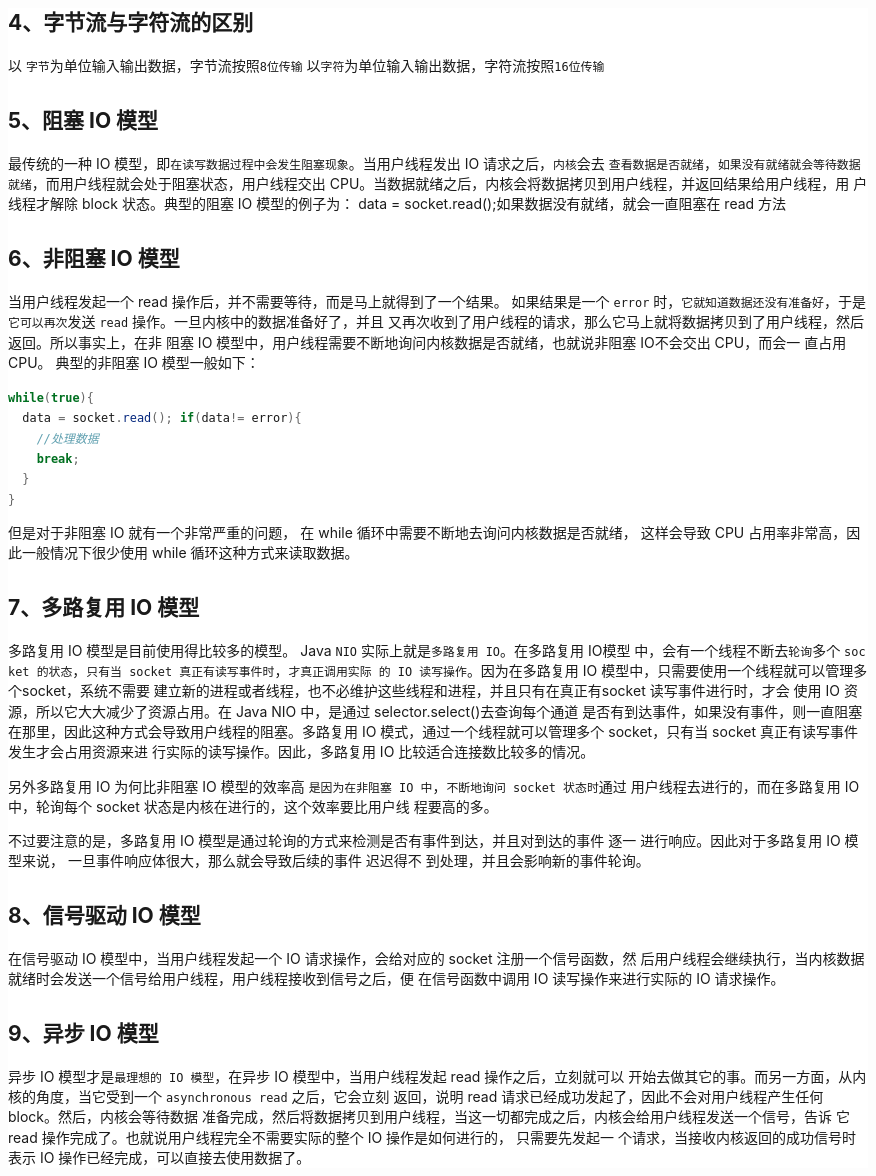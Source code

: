 ## 4、字节流与字符流的区别 
以 `字节`为单位输入输出数据，字节流按照`8位传输` 以`字符`为单位输入输出数据，字符流按照`16位传输`


## 5、阻塞 IO 模型
最传统的一种 IO 模型，即`在读写数据过程中会发生阻塞现象`。当用户线程发出 IO 请求之后，`内核`会去 `查看数据是否就绪`，`如果没有就绪就会等待数据就绪`，而用户线程就会处于阻塞状态，用户线程交出 CPU。当数据就绪之后，内核会将数据拷贝到用户线程，并返回结果给用户线程，用 户线程才解除 block 状态。典型的阻塞 IO 模型的例子为： data = socket.read();如果数据没有就绪，就会一直阻塞在 read 方法


## 6、非阻塞 IO 模型
当用户线程发起一个 read 操作后，并不需要等待，而是马上就得到了一个结果。 如果结果是一个 `error` 时，`它就知道数据还没有准备好`，于是`它可以再次`发送 `read` 操作。一旦内核中的数据准备好了，并且 又再次收到了用户线程的请求，那么它马上就将数据拷贝到了用户线程，然后返回。所以事实上，在非 阻塞 IO 模型中，用户线程需要不断地询问内核数据是否就绪，也就说非阻塞 IO不会交出 CPU，而会一 直占用 CPU。 典型的非阻塞 IO 模型一般如下：

```java
while(true){
  data = socket.read(); if(data!= error){
    //处理数据
    break; 
  }
}
```

但是对于非阻塞 IO 就有一个非常严重的问题， 在 while 循环中需要不断地去询问内核数据是否就绪， 这样会导致 CPU 占用率非常高，因此一般情况下很少使用 while 循环这种方式来读取数据。



## 7、多路复用 IO 模型

多路复用 IO 模型是目前使用得比较多的模型。 Java `NIO` 实际上就是`多路复用 IO`。在多路复用 IO模型 中，会有一个线程不断去`轮询`多个 `socket 的状态`，`只有当 socket 真正有读写事件时`，`才真正调用实际 的 IO 读写操作`。因为在多路复用 IO 模型中，只需要使用一个线程就可以管理多个socket，系统不需要 建立新的进程或者线程，也不必维护这些线程和进程，并且只有在真正有socket 读写事件进行时，才会 使用 IO 资源，所以它大大减少了资源占用。在 Java NIO 中，是通过 selector.select()去查询每个通道 是否有到达事件，如果没有事件，则一直阻塞在那里，因此这种方式会导致用户线程的阻塞。多路复用 IO 模式，通过一个线程就可以管理多个 socket，只有当 socket 真正有读写事件发生才会占用资源来进 行实际的读写操作。因此，多路复用 IO 比较适合连接数比较多的情况。

另外多路复用 IO 为何比非阻塞 IO 模型的效率高 `是因为在非阻塞 IO 中`，`不断地询问 socket 状态时`通过 用户线程去进行的，而在多路复用 IO 中，轮询每个 socket 状态是内核在进行的，这个效率要比用户线 程要高的多。

不过要注意的是，多路复用 IO 模型是通过轮询的方式来检测是否有事件到达，并且对到达的事件 逐一 进行响应。因此对于多路复用 IO 模型来说， 一旦事件响应体很大，那么就会导致后续的事件 迟迟得不 到处理，并且会影响新的事件轮询。

## 8、信号驱动 IO 模型
在信号驱动 IO 模型中，当用户线程发起一个 IO 请求操作，会给对应的 socket 注册一个信号函数，然 后用户线程会继续执行，当内核数据就绪时会发送一个信号给用户线程，用户线程接收到信号之后，便 在信号函数中调用 IO 读写操作来进行实际的 IO 请求操作。


## 9、异步 IO 模型
异步 IO 模型才是`最理想的 IO 模型`，在异步 IO 模型中，当用户线程发起 read 操作之后，立刻就可以 开始去做其它的事。而另一方面，从内核的角度，当它受到一个 `asynchronous read` 之后，它会立刻 返回，说明 read 请求已经成功发起了，因此不会对用户线程产生任何 block。然后，内核会等待数据 准备完成，然后将数据拷贝到用户线程，当这一切都完成之后，内核会给用户线程发送一个信号，告诉 它 read 操作完成了。也就说用户线程完全不需要实际的整个 IO 操作是如何进行的， 只需要先发起一 个请求，当接收内核返回的成功信号时表示 IO 操作已经完成，可以直接去使用数据了。
